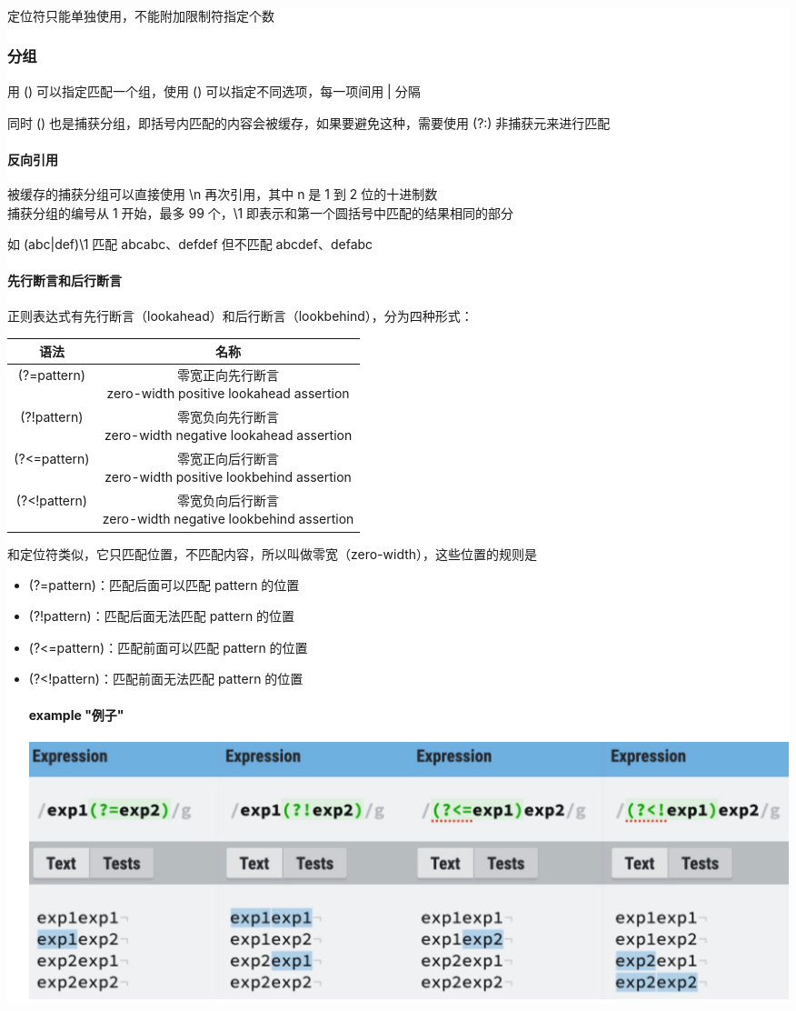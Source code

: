 定位符只能单独使用，不能附加限制符指定个数

### 分组
用 () 可以指定匹配一个组，使用 () 可以指定不同选项，每一项间用 | 分隔

同时 () 也是捕获分组，即括号内匹配的内容会被缓存，如果要避免这种，需要使用 (?:) 非捕获元来进行匹配

#### 反向引用
被缓存的捕获分组可以直接使用 \n 再次引用，其中 n 是 1 到 2 位的十进制数<br/>
捕获分组的编号从 1 开始，最多 99 个，\1 即表示和第一个圆括号中匹配的结果相同的部分

如 (abc|def)\1 匹配 abcabc、defdef 但不匹配 abcdef、defabc

#### 先行断言和后行断言
正则表达式有先行断言（lookahead）和后行断言（lookbehind），分为四种形式：

|     语法     |                             名称                             |
| :----------: | :----------------------------------------------------------: |
| (?=pattern)  | 零宽正向先行断言<br/>zero-width positive lookahead assertion |
| (?!pattern)  | 零宽负向先行断言<br/>zero-width negative lookahead assertion |
| (?<=pattern) | 零宽正向后行断言<br/>zero-width positive lookbehind assertion |
| (?<!pattern) | 零宽负向后行断言<br/>zero-width negative lookbehind assertion |

和定位符类似，它只匹配位置，不匹配内容，所以叫做零宽（zero-width），这些位置的规则是

- (?=pattern)：匹配后面可以匹配 pattern 的位置

- (?!pattern)：匹配后面无法匹配 pattern 的位置

- <span style="font-variant-ligatures: none;">(?<=pattern)</span>：匹配前面可以匹配 pattern 的位置

- (?<!pattern)：匹配前面无法匹配 pattern 的位置

  ####  example "例子"

  ![image-20220525160615640](LearningRegex.assets/image-20220525160615640.png)

  
